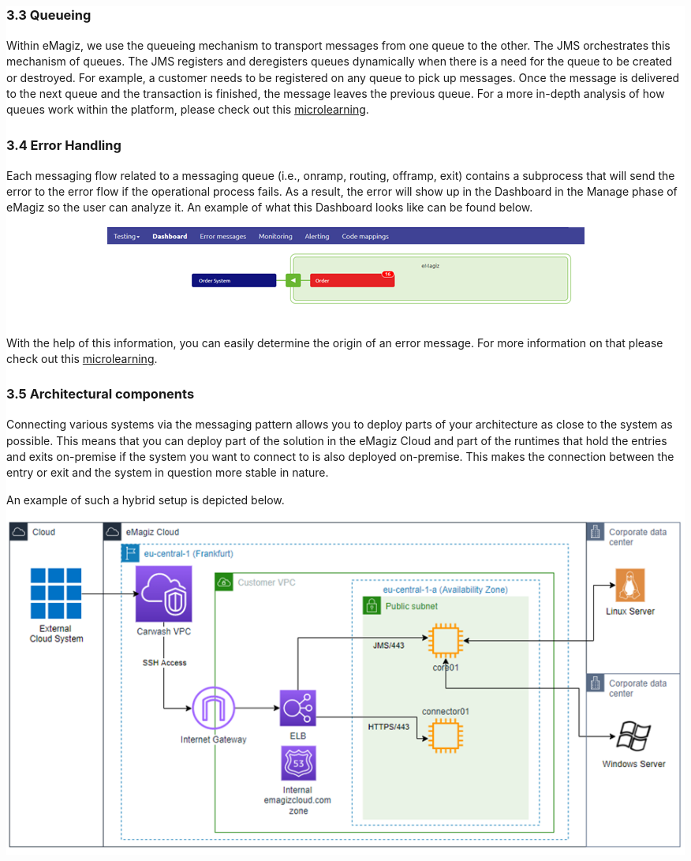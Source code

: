 ### 3.3 Queueing
Within eMagiz, we use the queueing mechanism to transport messages from one queue to the other. The JMS orchestrates this mechanism of queues. The JMS registers and deregisters queues dynamically when there is a need for the queue to be created or destroyed. For example, a customer needs to be registered on any queue to pick up messages. Once the message is delivered to the next queue and the transaction is finished, the message leaves the previous queue. For a more in-depth analysis of how queues work within the platform, please check out this [microlearning](../microlearning/intermediate-orchestration-of-data-packets-queues-how-do-they-work.md).

### 3.4 Error Handling
Each messaging flow related to a messaging queue (i.e., onramp, routing, offramp, exit) contains a subprocess that will send the error to the error flow if the operational process fails. As a result, the error will show up in the Dashboard in the Manage phase of eMagiz so the user can analyze it. An example of what this Dashboard looks like can be found below.

<p align="center"><img src="../../img/fundamental/fundamental-messaging-introduction--error-handling-manage-dashboard.png"></p>

With the help of this information, you can easily determine the origin of an error message. For more information on that please check out this [microlearning](../microlearning/crashcourse-platform-manage-determining-origin-of-error-message.md).

### 3.5 Architectural components

Connecting various systems via the messaging pattern allows you to deploy parts of your architecture as close to the system as possible. This means that you can deploy part of the solution in the eMagiz Cloud and part of the runtimes that hold the entries and exits on-premise if the system you want to connect to is also deployed on-premise. This makes the connection between the entry or exit and the system in question more stable in nature.

An example of such a hybrid setup is depicted below.

<p align="center"><img src="../../img/fundamental/fundamental-messaging-introduction--hybrid-architectural-setup.png"></p>
